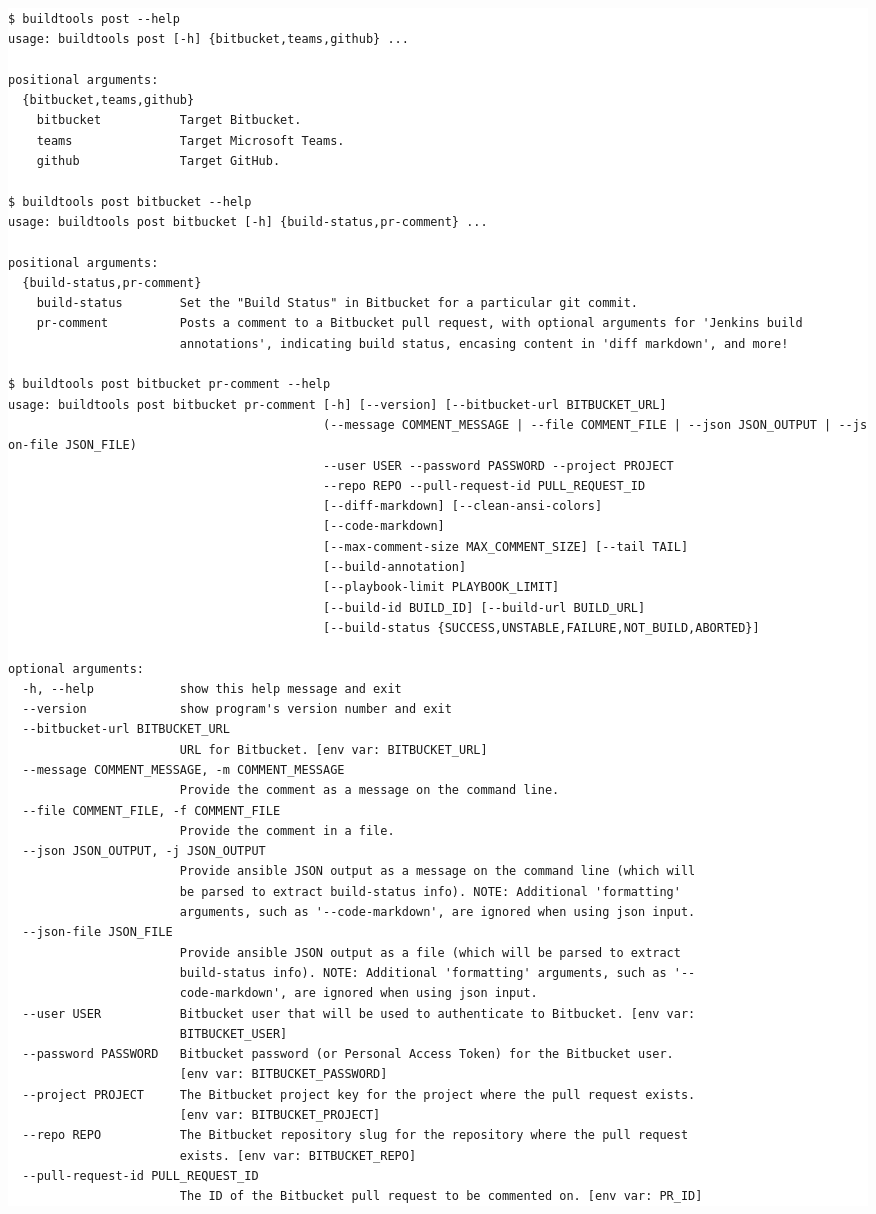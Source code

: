     $ buildtools post --help
    usage: buildtools post [-h] {bitbucket,teams,github} ...
    
    positional arguments:
      {bitbucket,teams,github}
        bitbucket           Target Bitbucket.
        teams               Target Microsoft Teams.
        github              Target GitHub.

    $ buildtools post bitbucket --help
    usage: buildtools post bitbucket [-h] {build-status,pr-comment} ...
    
    positional arguments:
      {build-status,pr-comment}
        build-status        Set the "Build Status" in Bitbucket for a particular git commit.
        pr-comment          Posts a comment to a Bitbucket pull request, with optional arguments for 'Jenkins build 
                            annotations', indicating build status, encasing content in 'diff markdown', and more!

    $ buildtools post bitbucket pr-comment --help
    usage: buildtools post bitbucket pr-comment [-h] [--version] [--bitbucket-url BITBUCKET_URL]
                                                (--message COMMENT_MESSAGE | --file COMMENT_FILE | --json JSON_OUTPUT | --json-file JSON_FILE)
                                                --user USER --password PASSWORD --project PROJECT
                                                --repo REPO --pull-request-id PULL_REQUEST_ID
                                                [--diff-markdown] [--clean-ansi-colors]
                                                [--code-markdown]
                                                [--max-comment-size MAX_COMMENT_SIZE] [--tail TAIL]
                                                [--build-annotation]
                                                [--playbook-limit PLAYBOOK_LIMIT]
                                                [--build-id BUILD_ID] [--build-url BUILD_URL]
                                                [--build-status {SUCCESS,UNSTABLE,FAILURE,NOT_BUILD,ABORTED}]
    
    optional arguments:
      -h, --help            show this help message and exit
      --version             show program's version number and exit
      --bitbucket-url BITBUCKET_URL
                            URL for Bitbucket. [env var: BITBUCKET_URL]
      --message COMMENT_MESSAGE, -m COMMENT_MESSAGE
                            Provide the comment as a message on the command line.
      --file COMMENT_FILE, -f COMMENT_FILE
                            Provide the comment in a file.
      --json JSON_OUTPUT, -j JSON_OUTPUT
                            Provide ansible JSON output as a message on the command line (which will
                            be parsed to extract build-status info). NOTE: Additional 'formatting'
                            arguments, such as '--code-markdown', are ignored when using json input.
      --json-file JSON_FILE
                            Provide ansible JSON output as a file (which will be parsed to extract
                            build-status info). NOTE: Additional 'formatting' arguments, such as '--
                            code-markdown', are ignored when using json input.
      --user USER           Bitbucket user that will be used to authenticate to Bitbucket. [env var:
                            BITBUCKET_USER]
      --password PASSWORD   Bitbucket password (or Personal Access Token) for the Bitbucket user.
                            [env var: BITBUCKET_PASSWORD]
      --project PROJECT     The Bitbucket project key for the project where the pull request exists.
                            [env var: BITBUCKET_PROJECT]
      --repo REPO           The Bitbucket repository slug for the repository where the pull request
                            exists. [env var: BITBUCKET_REPO]
      --pull-request-id PULL_REQUEST_ID
                            The ID of the Bitbucket pull request to be commented on. [env var: PR_ID]
    